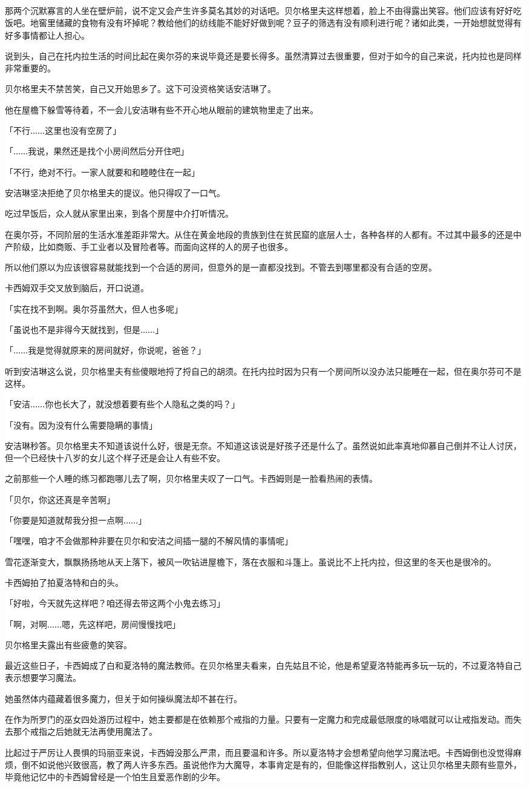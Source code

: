 那两个沉默寡言的人坐在壁炉前，说不定又会产生许多莫名其妙的对话吧。贝尔格里夫这样想着，脸上不由得露出笑容。他们应该有好好吃饭吧。地窖里储藏的食物有没有坏掉呢？教给他们的纺线能不能好好做到呢？豆子的筛选有没有顺利进行呢？诸如此类，一开始想就觉得有好多事情都让人担心。

说到头，自己在托内拉生活的时间比起在奥尔芬的来说毕竟还是要长得多。虽然清算过去很重要，但对于如今的自己来说，托内拉也是同样非常重要的。

贝尔格里夫不禁苦笑，自己又开始思乡了。这下可没资格笑话安洁琳了。

他在屋檐下躲雪等待着，不一会儿安洁琳有些不开心地从眼前的建筑物里走了出来。

「不行……这里也没有空房了」

「……我说，果然还是找个小房间然后分开住吧」

「不行，绝对不行。一家人就要和和睦睦住在一起」

安洁琳坚决拒绝了贝尔格里夫的提议。他只得叹了一口气。

吃过早饭后，众人就从家里出来，到各个房屋中介打听情况。

在奥尔芬，不同阶层的生活水准差距非常大。从住在黄金地段的贵族到住在贫民窟的底层人士，各种各样的人都有。不过其中最多的还是中产阶级，比如商贩、手工业者以及冒险者等。而面向这样的人的房子也很多。

所以他们原以为应该很容易就能找到一个合适的房间，但意外的是一直都没找到。不管去到哪里都没有合适的空房。

卡西姆双手交叉放到脑后，开口说道。

「实在找不到啊。奥尔芬虽然大，但人也多呢」

「虽说也不是非得今天就找到，但是……」

「……我是觉得就原来的房间就好，你说呢，爸爸？」

听到安洁琳这么说，贝尔格里夫有些傻眼地捋了捋自己的胡须。在托内拉时因为只有一个房间所以没办法只能睡在一起，但在奥尔芬可不是这样。

「安洁……你也长大了，就没想着要有些个人隐私之类的吗？」

「没有。因为没有什么需要隐瞒的事情」

安洁琳秒答。贝尔格里夫不知道该说什么好，很是无奈。不知道这该说是好孩子还是什么了。虽然说如此率真地仰慕自己倒并不让人讨厌，但一个已经快十八岁的女儿这个样子还是会让人有些不安。

之前那些一个人睡的练习都跑哪儿去了啊，贝尔格里夫叹了一口气。卡西姆则是一脸看热闹的表情。

「贝尔，你这还真是辛苦啊」

「你要是知道就帮我分担一点啊……」

「嘿嘿，咱才不会做那种非要在贝尔和安洁之间插一腿的不解风情的事情呢」

雪花逐渐变大，飘飘扬扬地从天上落下，被风一吹钻进屋檐下，落在衣服和斗篷上。虽说比不上托内拉，但这里的冬天也是很冷的。

卡西姆拍了拍夏洛特和白的头。

「好啦，今天就先这样吧？咱还得去带这两个小鬼去练习」

「啊，对啊……嗯，先这样吧，房间慢慢找吧」

贝尔格里夫露出有些疲惫的笑容。

最近这些日子，卡西姆成了白和夏洛特的魔法教师。在贝尔格里夫看来，白先姑且不论，他是希望夏洛特能再多玩一玩的，不过夏洛特自己表示想要学习魔法。

她虽然体内蕴藏着很多魔力，但关于如何操纵魔法却不甚在行。

在作为所罗门的巫女四处游历过程中，她主要都是在依赖那个戒指的力量。只要有一定魔力和完成最低限度的咏唱就可以让戒指发动。而失去那个戒指之后她就无法再使用魔法了。

比起过于严厉让人畏惧的玛丽亚来说，卡西姆没那么严肃，而且要温和许多。所以夏洛特才会想希望向他学习魔法吧。卡西姆倒也没觉得麻烦，倒不如说他兴致很高，教了两人许多东西。虽说他作为大魔导，本事肯定是有的，但能像这样指教别人，这让贝尔格里夫颇有些意外，毕竟他记忆中的卡西姆曾经是一个怕生且爱恶作剧的少年。
